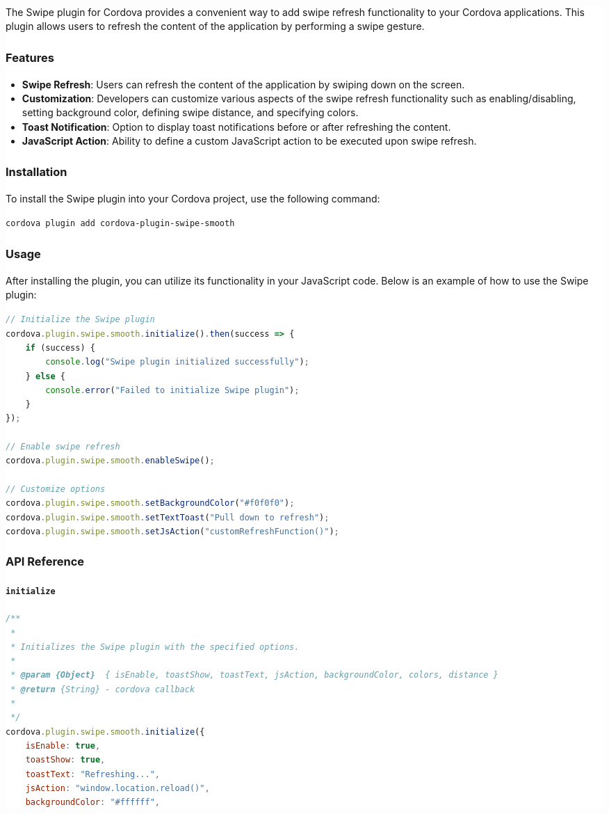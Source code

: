 The Swipe plugin for Cordova provides a convenient way to add swipe refresh functionality to your Cordova applications. This plugin allows users to refresh the content of the application by performing a swipe gesture.

### Features

- **Swipe Refresh**: Users can refresh the content of the application by swiping down on the screen.
- **Customization**: Developers can customize various aspects of the swipe refresh functionality such as enabling/disabling, setting background color, defining swipe distance, and specifying colors.
- **Toast Notification**: Option to display toast notifications before or after refreshing the content.
- **JavaScript Action**: Ability to define a custom JavaScript action to be executed upon swipe refresh.


### Installation

To install the Swipe plugin into your Cordova project, use the following command:

```bash
cordova plugin add cordova-plugin-swipe-smooth
```

### Usage

After installing the plugin, you can utilize its functionality in your JavaScript code. Below is an example of how to use the Swipe plugin:

```javascript
// Initialize the Swipe plugin
cordova.plugin.swipe.smooth.initialize().then(success => {
    if (success) {
        console.log("Swipe plugin initialized successfully");
    } else {
        console.error("Failed to initialize Swipe plugin");
    }
});

// Enable swipe refresh
cordova.plugin.swipe.smooth.enableSwipe();

// Customize options
cordova.plugin.swipe.smooth.setBackgroundColor("#f0f0f0");
cordova.plugin.swipe.smooth.setTextToast("Pull down to refresh");
cordova.plugin.swipe.smooth.setJsAction("customRefreshFunction()");
```

### API Reference

#### `initialize`

```javascript
/**
 *
 * Initializes the Swipe plugin with the specified options.
 *  
 * @param {Object}  { isEnable, toastShow, toastText, jsAction, backgroundColor, colors, distance }
 * @return {String} - cordova callback
 * 
 */
cordova.plugin.swipe.smooth.initialize({
    isEnable: true, 
    toastShow: true,
    toastText: "Refreshing...",
    jsAction: "window.location.reload()",
    backgroundColor: "#ffffff",
```